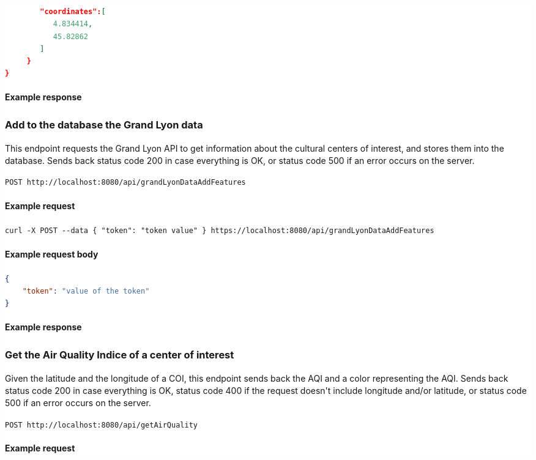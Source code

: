 ```json
        "coordinates":[
           4.834414,
           45.82862
        ]
     }
}
```


#### Example response

```json

```

### Add to the database the Grand Lyon data
This endpoint requests the Grand Lyon API to get information about the cultural centers of interest, and stores them into the database. Sends back status code 200 in case everything is OK, or status code 500 if an error occurs on the server.

```endpoint
POST http://localhost:8080/api/grandLyonDataAddFeatures
```

#### Example request

```curl
curl -X POST --data { "token": "token value" } https://localhost:8080/api/grandLyonDataAddFeatures
```


#### Example request body

```json
{
    "token": "value of the token"
}
```


#### Example response

```json

```

### Get the Air Quality Indice of a center of interest
Given the latitude and the longitude of a COI, this endpoint sends back the AQI and a color representing the AQI. Sends back status code 200 in case everything is OK, status code 400 if the request doesn't include longitude and/or latitude, or status code 500 if an error occurs on the server.

```endpoint
POST http://localhost:8080/api/getAirQuality
```

#### Example request
